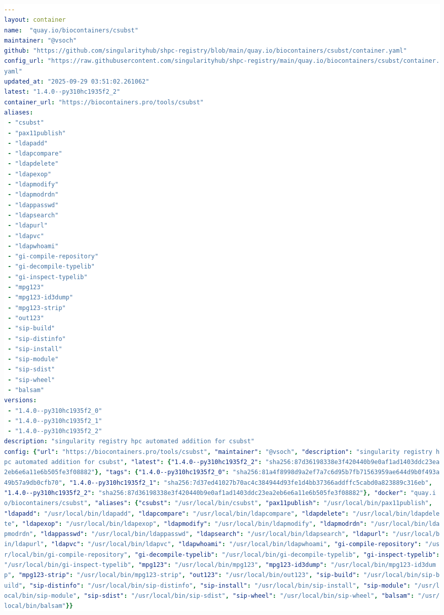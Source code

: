 ```yaml
---
layout: container
name:  "quay.io/biocontainers/csubst"
maintainer: "@vsoch"
github: "https://github.com/singularityhub/shpc-registry/blob/main/quay.io/biocontainers/csubst/container.yaml"
config_url: "https://raw.githubusercontent.com/singularityhub/shpc-registry/main/quay.io/biocontainers/csubst/container.yaml"
updated_at: "2025-09-29 03:51:02.261062"
latest: "1.4.0--py310hc1935f2_2"
container_url: "https://biocontainers.pro/tools/csubst"
aliases:
 - "csubst"
 - "pax11publish"
 - "ldapadd"
 - "ldapcompare"
 - "ldapdelete"
 - "ldapexop"
 - "ldapmodify"
 - "ldapmodrdn"
 - "ldappasswd"
 - "ldapsearch"
 - "ldapurl"
 - "ldapvc"
 - "ldapwhoami"
 - "gi-compile-repository"
 - "gi-decompile-typelib"
 - "gi-inspect-typelib"
 - "mpg123"
 - "mpg123-id3dump"
 - "mpg123-strip"
 - "out123"
 - "sip-build"
 - "sip-distinfo"
 - "sip-install"
 - "sip-module"
 - "sip-sdist"
 - "sip-wheel"
 - "balsam"
versions:
 - "1.4.0--py310hc1935f2_0"
 - "1.4.0--py310hc1935f2_1"
 - "1.4.0--py310hc1935f2_2"
description: "singularity registry hpc automated addition for csubst"
config: {"url": "https://biocontainers.pro/tools/csubst", "maintainer": "@vsoch", "description": "singularity registry hpc automated addition for csubst", "latest": {"1.4.0--py310hc1935f2_2": "sha256:87d36198338e3f420440b9e0af1ad1403ddc23ea2eb6e6a11e6b505fe3f08882"}, "tags": {"1.4.0--py310hc1935f2_0": "sha256:81a4f8998d9a2ef7a7c6d95b7fb71563959ae644d9b0f493a49b57a9db0cfb70", "1.4.0--py310hc1935f2_1": "sha256:7d37ed41027b70ac4c384944d93fe1d4bb37366addffc5cabd0a823889c316eb", "1.4.0--py310hc1935f2_2": "sha256:87d36198338e3f420440b9e0af1ad1403ddc23ea2eb6e6a11e6b505fe3f08882"}, "docker": "quay.io/biocontainers/csubst", "aliases": {"csubst": "/usr/local/bin/csubst", "pax11publish": "/usr/local/bin/pax11publish", "ldapadd": "/usr/local/bin/ldapadd", "ldapcompare": "/usr/local/bin/ldapcompare", "ldapdelete": "/usr/local/bin/ldapdelete", "ldapexop": "/usr/local/bin/ldapexop", "ldapmodify": "/usr/local/bin/ldapmodify", "ldapmodrdn": "/usr/local/bin/ldapmodrdn", "ldappasswd": "/usr/local/bin/ldappasswd", "ldapsearch": "/usr/local/bin/ldapsearch", "ldapurl": "/usr/local/bin/ldapurl", "ldapvc": "/usr/local/bin/ldapvc", "ldapwhoami": "/usr/local/bin/ldapwhoami", "gi-compile-repository": "/usr/local/bin/gi-compile-repository", "gi-decompile-typelib": "/usr/local/bin/gi-decompile-typelib", "gi-inspect-typelib": "/usr/local/bin/gi-inspect-typelib", "mpg123": "/usr/local/bin/mpg123", "mpg123-id3dump": "/usr/local/bin/mpg123-id3dump", "mpg123-strip": "/usr/local/bin/mpg123-strip", "out123": "/usr/local/bin/out123", "sip-build": "/usr/local/bin/sip-build", "sip-distinfo": "/usr/local/bin/sip-distinfo", "sip-install": "/usr/local/bin/sip-install", "sip-module": "/usr/local/bin/sip-module", "sip-sdist": "/usr/local/bin/sip-sdist", "sip-wheel": "/usr/local/bin/sip-wheel", "balsam": "/usr/local/bin/balsam"}}
```